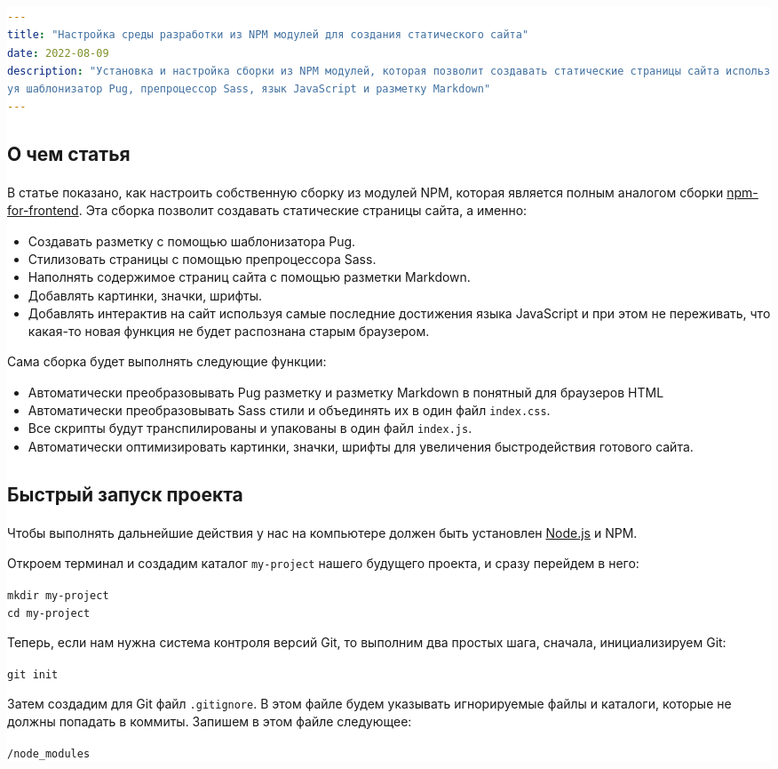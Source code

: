 ```yaml
---
title: "Настройка среды разработки из NPM модулей для создания статического сайта"
date: 2022-08-09
description: "Установка и настройка сборки из NPM модулей, которая позволит создавать статические страницы сайта используя шаблонизатор Pug, препроцессор Sass, язык JavaScript и разметку Markdown"
---
```


## О чем статья

В статье показано, как настроить собственную сборку из модулей NPM, которая является полным аналогом сборки [npm-for-frontend](https://github.com/injashkin/npm-for-frontend). Эта сборка позволит создавать статические страницы сайта, а именно:

- Создавать разметку с помощью шаблонизатора Pug.
- Стилизовать страницы с помощью препроцессора Sass.
- Наполнять содержимое страниц сайта с помощью разметки Markdown.
- Добавлять картинки, значки, шрифты.
- Добавлять интерактив на сайт используя самые последние достижения языка JavaScript и при этом не переживать, что какая-то новая функция не будет распознана старым браузером.

Сама сборка будет выполнять следующие функции:

- Автоматически преобразовывать Pug разметку и разметку Markdown в понятный для браузеров HTML
- Автоматически преобразовывать Sass стили и объединять их в один файл `index.css`.
- Все скрипты будут транспилированы и упакованы в один файл `index.js`.
- Автоматически оптимизировать картинки, значки, шрифты для увеличения быстродействия готового сайта.

## Быстрый запуск проекта

Чтобы выполнять дальнейшие действия у нас на компьютере должен быть установлен [Node.js](https://nodejs.org/) и NPM.

Откроем терминал и создадим каталог `my-project` нашего будущего проекта, и сразу перейдем в него:

```
mkdir my-project
cd my-project
```

Теперь, если нам нужна система контроля версий Git, то выполним два простых шага, сначала, инициализируем Git:

```
git init
```

Затем создадим для Git файл `.gitignore`. В этом файле будем указывать игнорируемые файлы и каталоги, которые не должны попадать в коммиты. Запишем в этом файле следующее:

```.gitignore
/node_modules
```
